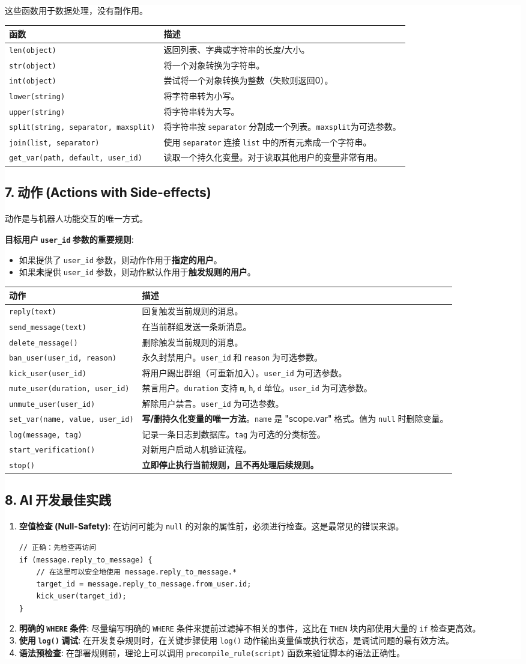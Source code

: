 这些函数用于数据处理，没有副作用。

| 函数 | 描述 |
| :--- | :--- |
| `len(object)` | 返回列表、字典或字符串的长度/大小。 |
| `str(object)` | 将一个对象转换为字符串。 |
| `int(object)` | 尝试将一个对象转换为整数（失败则返回0）。 |
| `lower(string)` | 将字符串转为小写。 |
| `upper(string)` | 将字符串转为大写。 |
| `split(string, separator, maxsplit)` | 将字符串按 `separator` 分割成一个列表。`maxsplit`为可选参数。 |
| `join(list, separator)` | 使用 `separator` 连接 `list` 中的所有元素成一个字符串。 |
| `get_var(path, default, user_id)` | 读取一个持久化变量。对于读取其他用户的变量非常有用。 |

## 7. 动作 (Actions with Side-effects)

动作是与机器人功能交互的唯一方式。

**目标用户 `user_id` 参数的重要规则**:
- 如果提供了 `user_id` 参数，则动作作用于**指定的用户**。
- 如果**未**提供 `user_id` 参数，则动作默认作用于**触发规则的用户**。

| 动作 | 描述 |
| :--- | :--- |
| `reply(text)` | 回复触发当前规则的消息。 |
| `send_message(text)` | 在当前群组发送一条新消息。 |
| `delete_message()` | 删除触发当前规则的消息。 |
| `ban_user(user_id, reason)` | 永久封禁用户。`user_id` 和 `reason` 为可选参数。 |
| `kick_user(user_id)` | 将用户踢出群组（可重新加入）。`user_id` 为可选参数。 |
| `mute_user(duration, user_id)`| 禁言用户。`duration` 支持 `m`, `h`, `d` 单位。`user_id` 为可选参数。 |
| `unmute_user(user_id)` | 解除用户禁言。`user_id` 为可选参数。 |
| `set_var(name, value, user_id)`| **写/删持久化变量的唯一方法**。`name` 是 "scope.var" 格式。值为 `null` 时删除变量。 |
| `log(message, tag)` | 记录一条日志到数据库。`tag` 为可选的分类标签。 |
| `start_verification()` | 对新用户启动人机验证流程。 |
| `stop()` | **立即停止执行当前规则，且不再处理后续规则。** |

## 8. AI 开发最佳实践

1.  **空值检查 (Null-Safety)**: 在访问可能为 `null` 的对象的属性前，必须进行检查。这是最常见的错误来源。
    ```
    // 正确：先检查再访问
    if (message.reply_to_message) {
        // 在这里可以安全地使用 message.reply_to_message.*
        target_id = message.reply_to_message.from_user.id;
        kick_user(target_id);
    }
    ```
2.  **明确的 `WHERE` 条件**: 尽量编写明确的 `WHERE` 条件来提前过滤掉不相关的事件，这比在 `THEN` 块内部使用大量的 `if` 检查更高效。
3.  **使用 `log()` 调试**: 在开发复杂规则时，在关键步骤使用 `log()` 动作输出变量值或执行状态，是调试问题的最有效方法。
4.  **语法预检查**: 在部署规则前，理论上可以调用 `precompile_rule(script)` 函数来验证脚本的语法正确性。
